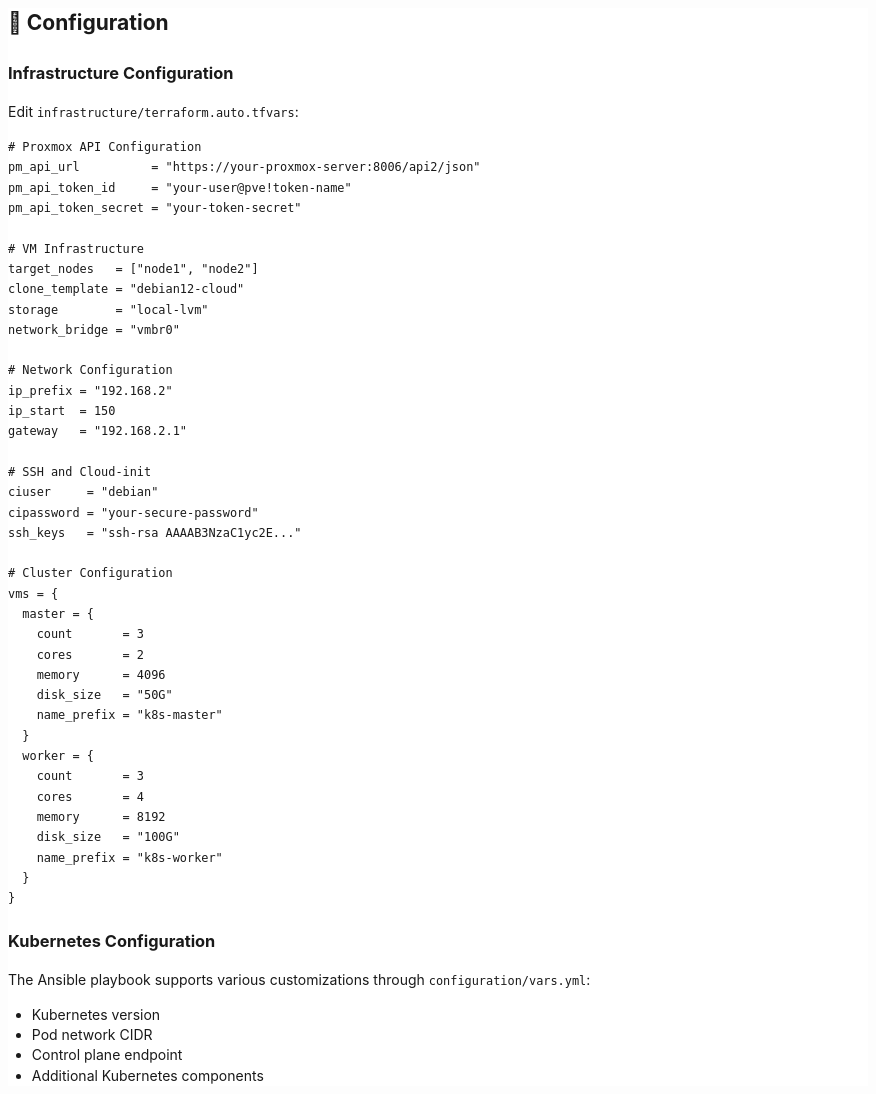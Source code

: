 ## 🔧 Configuration

### Infrastructure Configuration

Edit `infrastructure/terraform.auto.tfvars`:

```hcl
# Proxmox API Configuration
pm_api_url          = "https://your-proxmox-server:8006/api2/json"
pm_api_token_id     = "your-user@pve!token-name"
pm_api_token_secret = "your-token-secret"

# VM Infrastructure
target_nodes   = ["node1", "node2"]
clone_template = "debian12-cloud"
storage        = "local-lvm"
network_bridge = "vmbr0"

# Network Configuration
ip_prefix = "192.168.2"
ip_start  = 150
gateway   = "192.168.2.1"

# SSH and Cloud-init
ciuser     = "debian"
cipassword = "your-secure-password"
ssh_keys   = "ssh-rsa AAAAB3NzaC1yc2E..."

# Cluster Configuration
vms = {
  master = {
    count       = 3
    cores       = 2
    memory      = 4096
    disk_size   = "50G"
    name_prefix = "k8s-master"
  }
  worker = {
    count       = 3
    cores       = 4
    memory      = 8192
    disk_size   = "100G"
    name_prefix = "k8s-worker"
  }
}
```

### Kubernetes Configuration

The Ansible playbook supports various customizations through `configuration/vars.yml`:

- Kubernetes version
- Pod network CIDR
- Control plane endpoint
- Additional Kubernetes components
